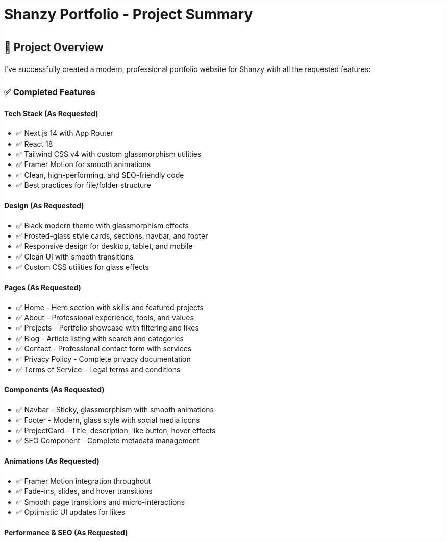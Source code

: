 # Shanzy Portfolio - Project Summary

## 🎯 Project Overview

I've successfully created a modern, professional portfolio website for Shanzy with all the requested features:

### ✅ Completed Features

#### **Tech Stack (As Requested)**

- ✅ Next.js 14 with App Router
- ✅ React 18
- ✅ Tailwind CSS v4 with custom glassmorphism utilities
- ✅ Framer Motion for smooth animations
- ✅ Clean, high-performing, and SEO-friendly code
- ✅ Best practices for file/folder structure

#### **Design (As Requested)**

- ✅ Black modern theme with glassmorphism effects
- ✅ Frosted-glass style cards, sections, navbar, and footer
- ✅ Responsive design for desktop, tablet, and mobile
- ✅ Clean UI with smooth transitions
- ✅ Custom CSS utilities for glass effects

#### **Pages (As Requested)**

- ✅ Home - Hero section with skills and featured projects
- ✅ About - Professional experience, tools, and values
- ✅ Projects - Portfolio showcase with filtering and likes
- ✅ Blog - Article listing with search and categories
- ✅ Contact - Professional contact form with services
- ✅ Privacy Policy - Complete privacy documentation
- ✅ Terms of Service - Legal terms and conditions

#### **Components (As Requested)**

- ✅ Navbar - Sticky, glassmorphism with smooth animations
- ✅ Footer - Modern, glass style with social media icons
- ✅ ProjectCard - Title, description, like button, hover effects
- ✅ SEO Component - Complete metadata management

#### **Animations (As Requested)**

- ✅ Framer Motion integration throughout
- ✅ Fade-ins, slides, and hover transitions
- ✅ Smooth page transitions and micro-interactions
- ✅ Optimistic UI updates for likes

#### **Performance & SEO (As Requested)**
